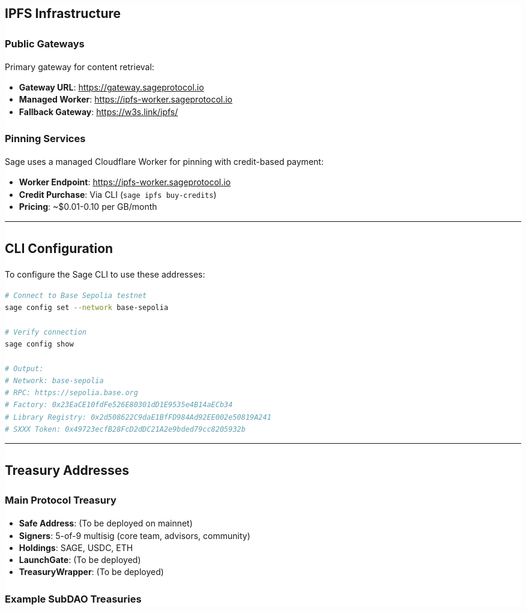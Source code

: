 
## IPFS Infrastructure

### Public Gateways

Primary gateway for content retrieval:

- **Gateway URL**: https://gateway.sageprotocol.io
- **Managed Worker**: https://ipfs-worker.sageprotocol.io
- **Fallback Gateway**: https://w3s.link/ipfs/

### Pinning Services

Sage uses a managed Cloudflare Worker for pinning with credit-based payment:

- **Worker Endpoint**: https://ipfs-worker.sageprotocol.io
- **Credit Purchase**: Via CLI (`sage ipfs buy-credits`)
- **Pricing**: ~$0.01-0.10 per GB/month

---

## CLI Configuration

To configure the Sage CLI to use these addresses:

```bash
# Connect to Base Sepolia testnet
sage config set --network base-sepolia

# Verify connection
sage config show

# Output:
# Network: base-sepolia
# RPC: https://sepolia.base.org
# Factory: 0x23EaCE10fdFe526E80301dD1E9535e4B14aECb34
# Library Registry: 0x2d508622C9daE1BfFD984Ad92EE002e50819A241
# SXXX Token: 0x49723ecfB28FcD2dDC21A2e9bded79cc8205932b
```

---

## Treasury Addresses

### Main Protocol Treasury

- **Safe Address**: (To be deployed on mainnet)
- **Signers**: 5-of-9 multisig (core team, advisors, community)
- **Holdings**: SAGE, USDC, ETH
- **LaunchGate**: (To be deployed)
- **TreasuryWrapper**: (To be deployed)

### Example SubDAO Treasuries
